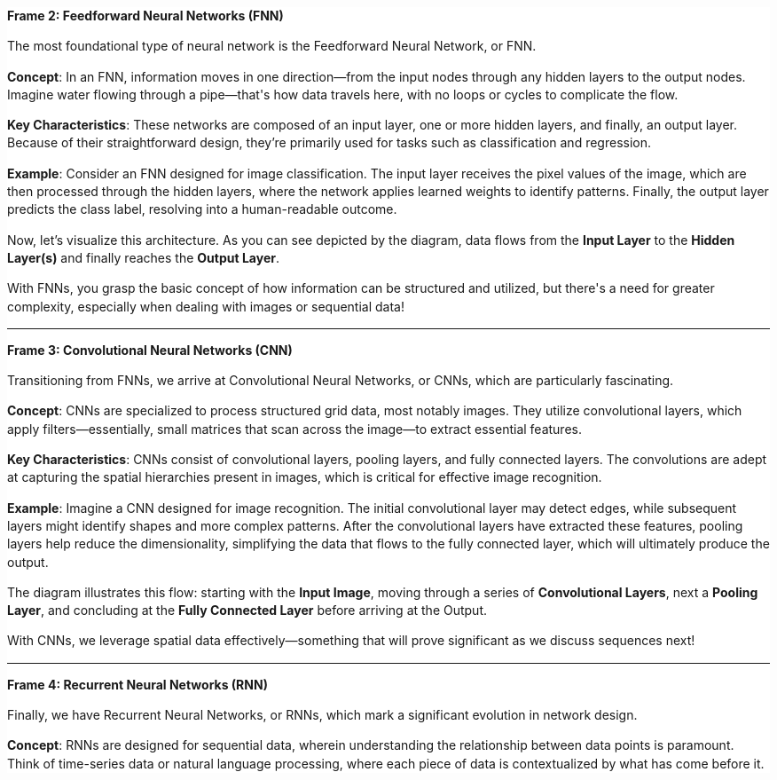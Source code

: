 **Frame 2: Feedforward Neural Networks (FNN)**

The most foundational type of neural network is the Feedforward Neural Network, or FNN. 

**Concept**: In an FNN, information moves in one direction—from the input nodes through any hidden layers to the output nodes. Imagine water flowing through a pipe—that's how data travels here, with no loops or cycles to complicate the flow.

**Key Characteristics**: These networks are composed of an input layer, one or more hidden layers, and finally, an output layer. Because of their straightforward design, they’re primarily used for tasks such as classification and regression. 

**Example**: Consider an FNN designed for image classification. The input layer receives the pixel values of the image, which are then processed through the hidden layers, where the network applies learned weights to identify patterns. Finally, the output layer predicts the class label, resolving into a human-readable outcome.

Now, let’s visualize this architecture. As you can see depicted by the diagram, data flows from the **Input Layer** to the **Hidden Layer(s)** and finally reaches the **Output Layer**.

With FNNs, you grasp the basic concept of how information can be structured and utilized, but there's a need for greater complexity, especially when dealing with images or sequential data!

---

**Frame 3: Convolutional Neural Networks (CNN)**

Transitioning from FNNs, we arrive at Convolutional Neural Networks, or CNNs, which are particularly fascinating.

**Concept**: CNNs are specialized to process structured grid data, most notably images. They utilize convolutional layers, which apply filters—essentially, small matrices that scan across the image—to extract essential features.

**Key Characteristics**: CNNs consist of convolutional layers, pooling layers, and fully connected layers. The convolutions are adept at capturing the spatial hierarchies present in images, which is critical for effective image recognition.

**Example**: Imagine a CNN designed for image recognition. The initial convolutional layer may detect edges, while subsequent layers might identify shapes and more complex patterns. After the convolutional layers have extracted these features, pooling layers help reduce the dimensionality, simplifying the data that flows to the fully connected layer, which will ultimately produce the output.

The diagram illustrates this flow: starting with the **Input Image**, moving through a series of **Convolutional Layers**, next a **Pooling Layer**, and concluding at the **Fully Connected Layer** before arriving at the Output.

With CNNs, we leverage spatial data effectively—something that will prove significant as we discuss sequences next!

---

**Frame 4: Recurrent Neural Networks (RNN)**

Finally, we have Recurrent Neural Networks, or RNNs, which mark a significant evolution in network design.

**Concept**: RNNs are designed for sequential data, wherein understanding the relationship between data points is paramount. Think of time-series data or natural language processing, where each piece of data is contextualized by what has come before it.
